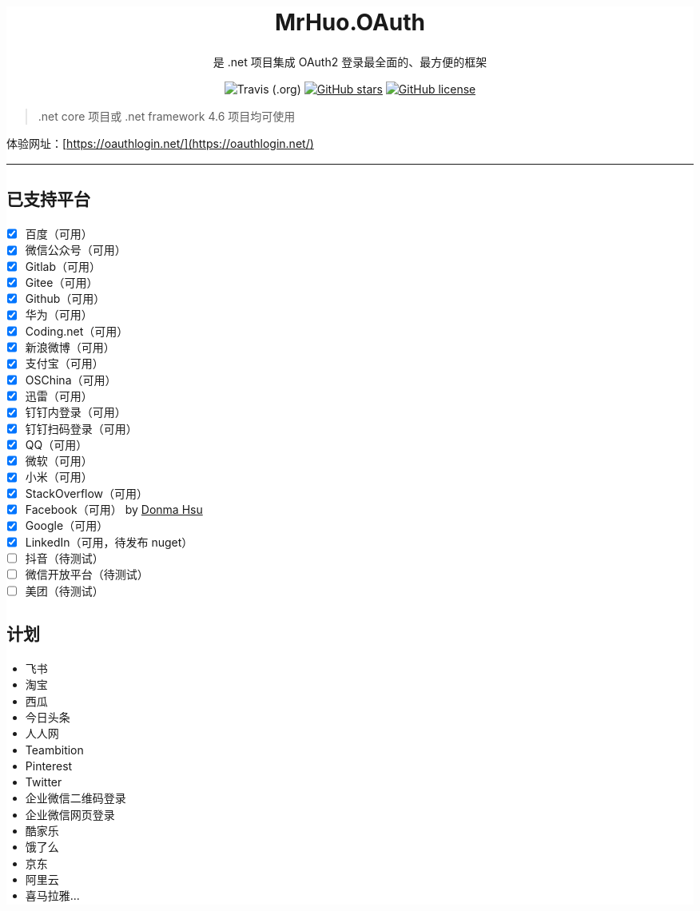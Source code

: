 <h1 align="center">MrHuo.OAuth</h1>
<p align="center">是 .net 项目集成 OAuth2 登录最全面的、最方便的框架</p>

<div align="center">

![Travis (.org)](https://img.shields.io/travis/mrhuo/MrHuo.OAuth)
[![GitHub stars](https://img.shields.io/github/stars/mrhuo/MrHuo.OAuth)](https://github.com/mrhuo/MrHuo.OAuth/stargazers)
[![GitHub license](https://img.shields.io/github/license/mrhuo/MrHuo.OAuth)](https://github.com/mrhuo/MrHuo.OAuth/blob/main/LICENSE)

</div>

> .net core 项目或 .net framework 4.6 项目均可使用

体验网址：[https://oauthlogin.net/](https://oauthlogin.net/)

<hr />

## 已支持平台

- [x] 百度（可用）
- [x] 微信公众号（可用）
- [x] Gitlab（可用）
- [x] Gitee（可用）
- [x] Github（可用）
- [x] 华为（可用）
- [x] Coding.net（可用）
- [x] 新浪微博（可用）
- [x] 支付宝（可用）
- [x] OSChina（可用）
- [x] 迅雷（可用）
- [x] 钉钉内登录（可用）
- [x] 钉钉扫码登录（可用）
- [x] QQ（可用）
- [x] 微软（可用）
- [x] 小米（可用）
- [x] StackOverflow（可用）
- [x] Facebook（可用） by [Donma Hsu](https://github.com/donma)
- [x] Google（可用）
- [x] LinkedIn（可用，待发布 nuget）
- [ ] 抖音（待测试）
- [ ] 微信开放平台（待测试）
- [ ] 美团（待测试）

## 计划

- 飞书
- 淘宝
- 西瓜
- 今日头条
- 人人网
- Teambition
- Pinterest
- Twitter
- 企业微信二维码登录
- 企业微信网页登录
- 酷家乐
- 饿了么
- 京东
- 阿里云
- 喜马拉雅...
